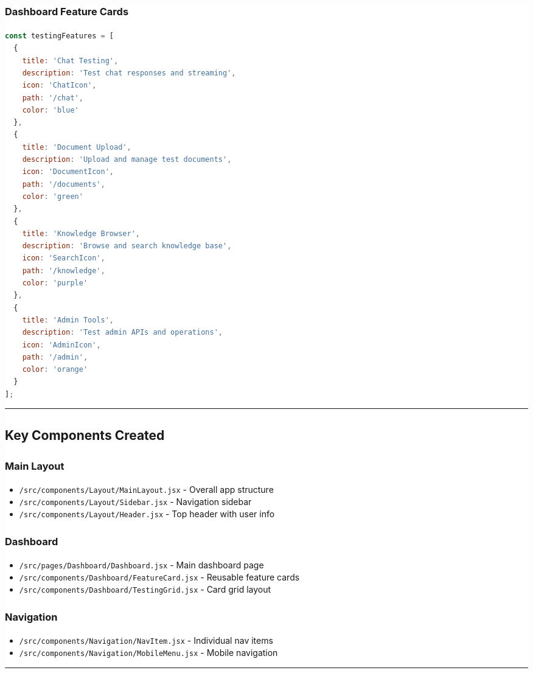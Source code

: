 ### Dashboard Feature Cards
```javascript
const testingFeatures = [
  {
    title: 'Chat Testing',
    description: 'Test chat responses and streaming',
    icon: 'ChatIcon',
    path: '/chat',
    color: 'blue'
  },
  {
    title: 'Document Upload',
    description: 'Upload and manage test documents',
    icon: 'DocumentIcon', 
    path: '/documents',
    color: 'green'
  },
  {
    title: 'Knowledge Browser',
    description: 'Browse and search knowledge base',
    icon: 'SearchIcon',
    path: '/knowledge', 
    color: 'purple'
  },
  {
    title: 'Admin Tools',
    description: 'Test admin APIs and operations',
    icon: 'AdminIcon',
    path: '/admin',
    color: 'orange'
  }
];
```

---

## Key Components Created

### Main Layout
- `/src/components/Layout/MainLayout.jsx` - Overall app structure
- `/src/components/Layout/Sidebar.jsx` - Navigation sidebar
- `/src/components/Layout/Header.jsx` - Top header with user info

### Dashboard
- `/src/pages/Dashboard/Dashboard.jsx` - Main dashboard page
- `/src/components/Dashboard/FeatureCard.jsx` - Reusable feature cards
- `/src/components/Dashboard/TestingGrid.jsx` - Card grid layout

### Navigation
- `/src/components/Navigation/NavItem.jsx` - Individual nav items
- `/src/components/Navigation/MobileMenu.jsx` - Mobile navigation

---